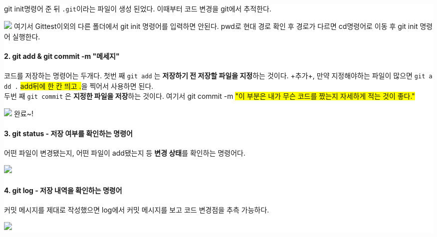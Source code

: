 <p>git init명령어 준 뒤 <code>.git</code>이라는 파일이 생성 된었다. 이때부터 코드 변경을 git에서 추적한다. </p>
<img src="https://velog.velcdn.com/images/a700hui/post/a5988d5b-f376-4b00-9037-2eb871401268/image.png" width="100%" />
여기서 Gittest이외의 다른 폴더에서 git init 명령어를 입력하면 안된다. pwd로 현대 경로 확인 후 경로가 다르면 cd명령어로 이동 후 git init 명령어 실행한다. 

<h4 id="2-git-add--git-commit--m-메세지">2. git add &amp; git commit -m &quot;메세지&quot;</h4>
<p>코드를 저장하는 명령어는 두개다. 
첫번 째 <code>git add</code> 는 <strong>저장하기 전 저장할 파일을 지정</strong>하는 것이다. +추가+, 만약 지정해야하는 파일이 많으면 <code>git add .</code> <span style="background-color: yellow;">add뒤에 한 칸 띄고 .</span>을 찍어서 사용하면 된다.<br />두번 째 <code>git commit</code> 은 <strong>지정한 파일을 저장</strong>하는 것이다. 
여기서 git commit -m <span style="background-color: yellow;">&quot;이 부분은 내가 무슨 코드를 짰는지 자세하게 적는 것이 좋다.&quot;</span></p>
<img src="https://velog.velcdn.com/images/a700hui/post/ad3f4d3f-67f9-477a-824f-42b4c264fcfd/image.png" width="100%" />
완료~!

<h4 id="3-git-status---저장-여부를-확인하는-명령어">3. git status - 저장 여부를 확인하는 명령어</h4>
<p>어떤 파일이 변경됐는지, 어떤 파일이 add됐는지 등 <strong>변경 상태</strong>를 확인하는 명령어다. </p>
<img src="https://velog.velcdn.com/images/a700hui/post/75a892bf-bff2-470b-9239-40e65bd2aff4/image.png" width="100%" />

<h4 id="4-git-log---저장-내역을-확인하는-명령어">4. git log - 저장 내역을 확인하는 명령어</h4>
<p>커밋 메시지를 제대로 작성했으면 log에서 커밋 메시지를 보고 코드 변경점을 추측 가능하다. </p>
<img src="https://velog.velcdn.com/images/a700hui/post/5b6dbf67-a0ba-4379-ab70-86e6f4fa9915/image.png" width="100%" />